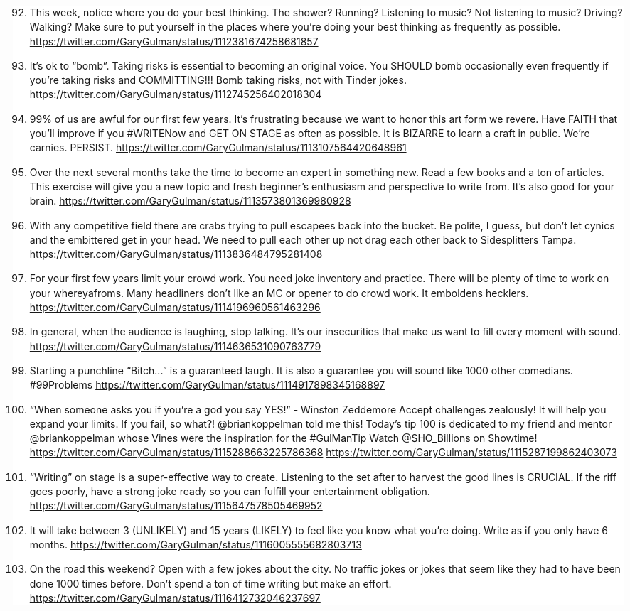 92) This week, notice where you do your best thinking. The shower? Running? Listening to music? Not listening to music? Driving? Walking? Make sure to put yourself in the places where you’re doing your best thinking as frequently as possible.
https://twitter.com/GaryGulman/status/1112381674258681857

93) It’s ok to “bomb”. Taking risks is essential to becoming an original voice. You SHOULD bomb occasionally even frequently if you’re taking risks and COMMITTING!!! Bomb taking risks, not with Tinder jokes.
https://twitter.com/GaryGulman/status/1112745256402018304

94) 99% of us are awful for our first few years. It’s frustrating because we want to honor this art form we revere. Have FAITH that you’ll improve if you #WRITENow and GET ON STAGE as often as possible. It is BIZARRE to learn a craft in public. We’re carnies. PERSIST.
https://twitter.com/GaryGulman/status/1113107564420648961

95) Over the next several months take the time to become an expert in something new. Read a few books and a ton of articles. This exercise will give you a new topic and fresh beginner’s enthusiasm and perspective to write from. It’s also good for your brain.
https://twitter.com/GaryGulman/status/1113573801369980928

96) With any competitive field there are crabs trying to pull escapees back into the bucket. Be polite, I guess, but don’t let cynics and the embittered get in your head. We need to pull each other up not drag each other back to Sidesplitters Tampa.
https://twitter.com/GaryGulman/status/1113836484795281408

97) For your first few years limit your crowd work. You need joke inventory and practice. There will be plenty of time to work on your whereyafroms. Many headliners don’t like an MC or opener to do crowd work. It emboldens hecklers.
https://twitter.com/GaryGulman/status/1114196960561463296

98) In general, when the audience is laughing, stop talking. It’s our insecurities that make us want to fill every moment with sound.
https://twitter.com/GaryGulman/status/1114636531090763779

99) Starting a punchline “Bitch...” is a guaranteed laugh. It is also a guarantee you will sound like 1000 other comedians. #99Problems
https://twitter.com/GaryGulman/status/1114917898345168897

100) “When someone asks you if you’re a god you say YES!” - Winston Zeddemore 
Accept challenges zealously! It will help you expand your limits. If you fail, so what?! @briankoppelman told me this! 
Today’s tip 100 is dedicated to my friend and mentor @briankoppelman whose Vines were the inspiration for the #GulManTip Watch @SHO_Billions on Showtime!
https://twitter.com/GaryGulman/status/1115288663225786368
https://twitter.com/GaryGulman/status/1115287199862403073

101) “Writing” on stage is a super-effective way to create. Listening to the set after to harvest the good lines is CRUCIAL. If the riff goes poorly, have a strong joke ready so you can fulfill your entertainment obligation. 
https://twitter.com/GaryGulman/status/1115647578505469952

102) It will take between 3 (UNLIKELY) and 15 years (LIKELY) to feel like you know what you’re doing. Write as if you only have 6 months.
https://twitter.com/GaryGulman/status/1116005555682803713

103) On the road this weekend? Open with a few jokes about the city. No traffic jokes or jokes that seem like they had to have been done 1000 times before. Don’t spend a ton of time writing but make an effort. 
https://twitter.com/GaryGulman/status/1116412732046237697
